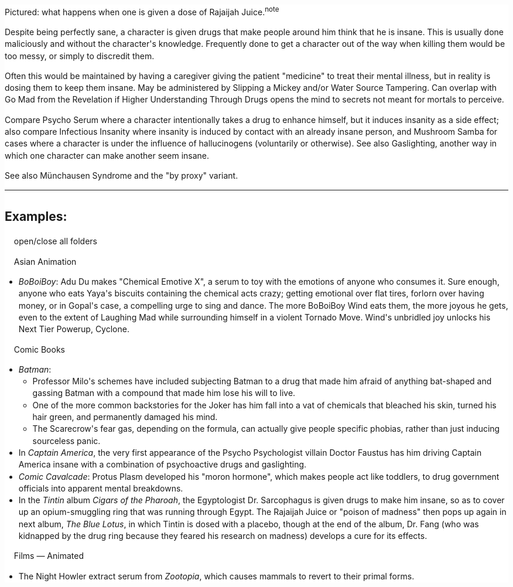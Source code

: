 Pictured: what happens when one is given a dose of Rajaijah Juice.<sup>note&nbsp;</sup> 

Despite being perfectly sane, a character is given drugs that make people around him think that he is insane. This is usually done maliciously and without the character's knowledge. Frequently done to get a character out of the way when killing them would be too messy, or simply to discredit them.

Often this would be maintained by having a caregiver giving the patient "medicine" to treat their mental illness, but in reality is dosing them to keep them insane. May be administered by Slipping a Mickey and/or Water Source Tampering. Can overlap with Go Mad from the Revelation if Higher Understanding Through Drugs opens the mind to secrets not meant for mortals to perceive.

Compare Psycho Serum where a character intentionally takes a drug to enhance himself, but it induces insanity as a side effect; also compare Infectious Insanity where insanity is induced by contact with an already insane person, and Mushroom Samba for cases where a character is under the influence of hallucinogens (voluntarily or otherwise). See also Gaslighting, another way in which one character can make another seem insane.

See also Münchausen Syndrome and the "by proxy" variant.

___

## Examples:

    open/close all folders 

    Asian Animation 

-   _BoBoiBoy_: Adu Du makes "Chemical Emotive X", a serum to toy with the emotions of anyone who consumes it. Sure enough, anyone who eats Yaya's biscuits containing the chemical acts crazy; getting emotional over flat tires, forlorn over having money, or in Gopal's case, a compelling urge to sing and dance. The more BoBoiBoy Wind eats them, the more joyous he gets, even to the extent of Laughing Mad while surrounding himself in a violent Tornado Move. Wind's unbridled joy unlocks his Next Tier Powerup, Cyclone.

    Comic Books 

-   _Batman_:
    -   Professor Milo's schemes have included subjecting Batman to a drug that made him afraid of anything bat-shaped and gassing Batman with a compound that made him lose his will to live.
    -   One of the more common backstories for the Joker has him fall into a vat of chemicals that bleached his skin, turned his hair green, and permanently damaged his mind.
    -   The Scarecrow's fear gas, depending on the formula, can actually give people specific phobias, rather than just inducing sourceless panic.
-   In _Captain America_, the very first appearance of the Psycho Psychologist villain Doctor Faustus has him driving Captain America insane with a combination of psychoactive drugs and gaslighting.
-   _Comic Cavalcade_: Protus Plasm developed his "moron hormone", which makes people act like toddlers, to drug government officials into apparent mental breakdowns.
-   In the _Tintin_ album _Cigars of the Pharoah_, the Egyptologist Dr. Sarcophagus is given drugs to make him insane, so as to cover up an opium-smuggling ring that was running through Egypt. The Rajaijah Juice or "poison of madness" then pops up again in next album, _The Blue Lotus_, in which Tintin is dosed with a placebo, though at the end of the album, Dr. Fang (who was kidnapped by the drug ring because they feared his research on madness) develops a cure for its effects.

    Films — Animated 

-   The Night Howler extract serum from _Zootopia_, which causes mammals to revert to their primal forms.
